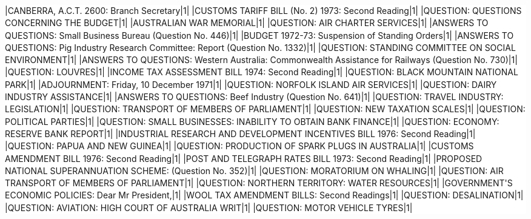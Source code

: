 |CANBERRA, A.C.T. 2600: Branch Secretary|1|
|CUSTOMS TARIFF BILL (No. 2) 1973: Second Reading|1|
|QUESTION: QUESTIONS CONCERNING THE BUDGET|1|
|AUSTRALIAN WAR MEMORIAL|1|
|QUESTION: AIR CHARTER SERVICES|1|
|ANSWERS TO QUESTIONS: Small Business Bureau (Question No. 446)|1|
|BUDGET 1972-73: Suspension of Standing Orders|1|
|ANSWERS TO QUESTIONS: Pig Industry Research Committee: Report (Question No. 1332)|1|
|QUESTION: STANDING COMMITTEE ON SOCIAL ENVIRONMENT|1|
|ANSWERS TO QUESTIONS: Western Australia: Commonwealth Assistance for Railways (Question No. 730)|1|
|QUESTION: LOUVRES|1|
|INCOME TAX ASSESSMENT BILL 1974: Second Reading|1|
|QUESTION: BLACK MOUNTAIN NATIONAL PARK|1|
|ADJOURNMENT: Friday, 10 December 1971|1|
|QUESTION: NORFOLK ISLAND AIR SERVICES|1|
|QUESTION: DAIRY INDUSTRY ASSISTANCE|1|
|ANSWERS TO QUESTIONS: Beef Industry (Question No. 641)|1|
|QUESTION: TRAVEL INDUSTRY: LEGISLATION|1|
|QUESTION: TRANSPORT OF MEMBERS OF PARLIAMENT|1|
|QUESTION: NEW TAXATION SCALES|1|
|QUESTION: POLITICAL PARTIES|1|
|QUESTION: SMALL BUSINESSES: INABILITY TO OBTAIN BANK FINANCE|1|
|QUESTION: ECONOMY: RESERVE BANK REPORT|1|
|INDUSTRIAL RESEARCH AND DEVELOPMENT INCENTIVES BILL 1976: Second Reading|1|
|QUESTION: PAPUA AND NEW GUINEA|1|
|QUESTION: PRODUCTION OF SPARK PLUGS IN AUSTRALIA|1|
|CUSTOMS AMENDMENT BILL 1976: Second Reading|1|
|POST AND TELEGRAPH RATES BILL 1973: Second Reading|1|
|PROPOSED NATIONAL SUPERANNUATION SCHEME: (Question No. 352)|1|
|QUESTION: MORATORIUM ON WHALING|1|
|QUESTION: AIR TRANSPORT OF MEMBERS OF PARLIAMENT|1|
|QUESTION: NORTHERN TERRITORY: WATER RESOURCES|1|
|GOVERNMENT'S ECONOMIC POLICIES: Dear Mr President,|1|
|WOOL TAX AMENDMENT BILLS: Second Readings|1|
|QUESTION: DESALINATION|1|
|QUESTION: AVIATION: HIGH COURT OF AUSTRALIA WRIT|1|
|QUESTION: MOTOR VEHICLE TYRES|1|